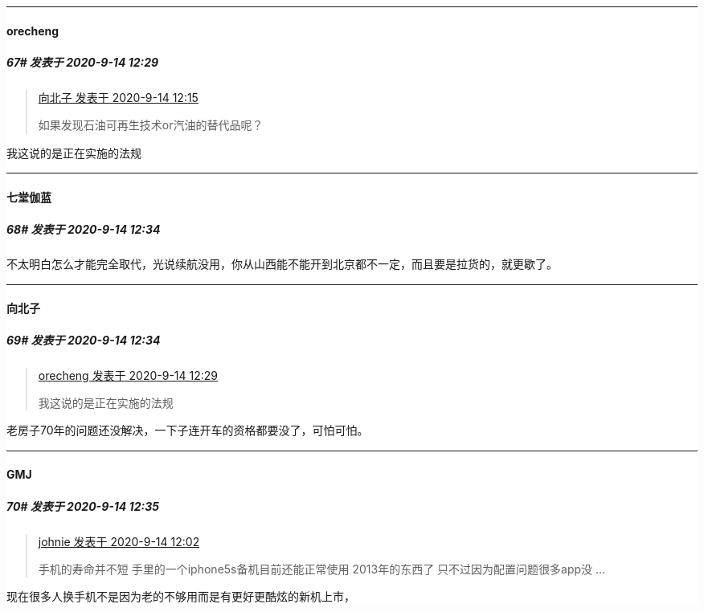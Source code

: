 
*****

####  orecheng  
##### 67#       发表于 2020-9-14 12:29



<blockquote><a href="httphttps://bbs.saraba1st.com/2b/forum.php?mod=redirect&amp;goto=findpost&amp;pid=48731457&amp;ptid=1959780" target="_blank">向北子 发表于 2020-9-14 12:15</a>

如果发现石油可再生技术or汽油的替代品呢？</blockquote>
我这说的是正在实施的法规







*****

####  七堂伽蓝  
##### 68#       发表于 2020-9-14 12:34




不太明白怎么才能完全取代，光说续航没用，你从山西能不能开到北京都不一定，而且要是拉货的，就更歇了。







*****

####  向北子  
##### 69#       发表于 2020-9-14 12:34



<blockquote><a href="httphttps://bbs.saraba1st.com/2b/forum.php?mod=redirect&amp;goto=findpost&amp;pid=48731626&amp;ptid=1959780" target="_blank">orecheng 发表于 2020-9-14 12:29</a>

我这说的是正在实施的法规</blockquote>
老房子70年的问题还没解决，一下子连开车的资格都要没了，可怕可怕。







*****

####  GMJ  
##### 70#       发表于 2020-9-14 12:35



<blockquote><a href="httphttps://bbs.saraba1st.com/2b/forum.php?mod=redirect&amp;goto=findpost&amp;pid=48731318&amp;ptid=1959780" target="_blank">johnie 发表于 2020-9-14 12:02</a>

手机的寿命并不短 手里的一个iphone5s备机目前还能正常使用 2013年的东西了 只不过因为配置问题很多app没 ...</blockquote>
现在很多人换手机不是因为老的不够用而是有更好更酷炫的新机上市，
